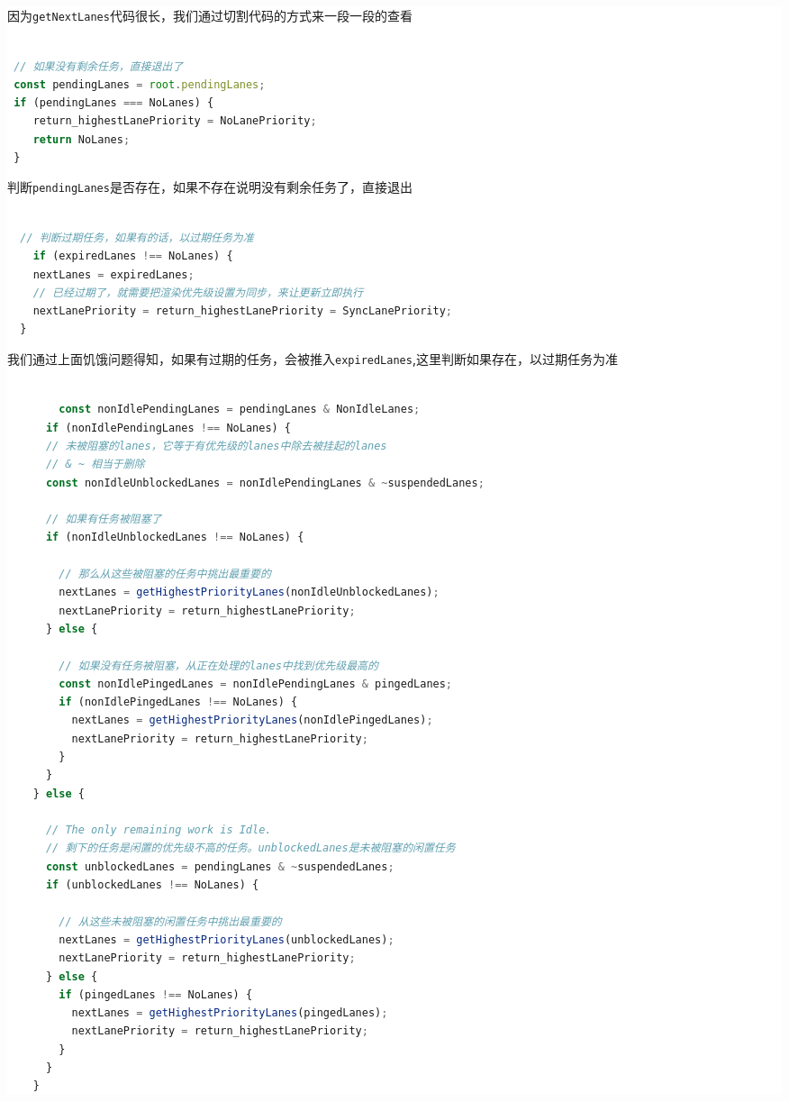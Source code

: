 因为`getNextLanes`代码很长，我们通过切割代码的方式来一段一段的查看
```javascript

 // 如果没有剩余任务，直接退出了
 const pendingLanes = root.pendingLanes;
 if (pendingLanes === NoLanes) {
    return_highestLanePriority = NoLanePriority;
    return NoLanes;
 }


```
判断`pendingLanes`是否存在，如果不存在说明没有剩余任务了，直接退出
```javascript

  // 判断过期任务，如果有的话，以过期任务为准
	if (expiredLanes !== NoLanes) {
    nextLanes = expiredLanes;
    // 已经过期了，就需要把渲染优先级设置为同步，来让更新立即执行
    nextLanePriority = return_highestLanePriority = SyncLanePriority;
  }

```
我们通过上面饥饿问题得知，如果有过期的任务，会被推入`expiredLanes`,这里判断如果存在，以过期任务为准
```javascript

		const nonIdlePendingLanes = pendingLanes & NonIdleLanes;
	  if (nonIdlePendingLanes !== NoLanes) {
      // 未被阻塞的lanes，它等于有优先级的lanes中除去被挂起的lanes
      // & ~ 相当于删除
      const nonIdleUnblockedLanes = nonIdlePendingLanes & ~suspendedLanes;

      // 如果有任务被阻塞了
      if (nonIdleUnblockedLanes !== NoLanes) {

        // 那么从这些被阻塞的任务中挑出最重要的
        nextLanes = getHighestPriorityLanes(nonIdleUnblockedLanes);
        nextLanePriority = return_highestLanePriority;
      } else {

        // 如果没有任务被阻塞，从正在处理的lanes中找到优先级最高的
        const nonIdlePingedLanes = nonIdlePendingLanes & pingedLanes;
        if (nonIdlePingedLanes !== NoLanes) {
          nextLanes = getHighestPriorityLanes(nonIdlePingedLanes);
          nextLanePriority = return_highestLanePriority;
        }
      }
    } else {

      // The only remaining work is Idle.
      // 剩下的任务是闲置的优先级不高的任务。unblockedLanes是未被阻塞的闲置任务
      const unblockedLanes = pendingLanes & ~suspendedLanes;
      if (unblockedLanes !== NoLanes) {

        // 从这些未被阻塞的闲置任务中挑出最重要的
        nextLanes = getHighestPriorityLanes(unblockedLanes);
        nextLanePriority = return_highestLanePriority;
      } else {
        if (pingedLanes !== NoLanes) {
          nextLanes = getHighestPriorityLanes(pingedLanes);
          nextLanePriority = return_highestLanePriority;
        }
      }
    }

```